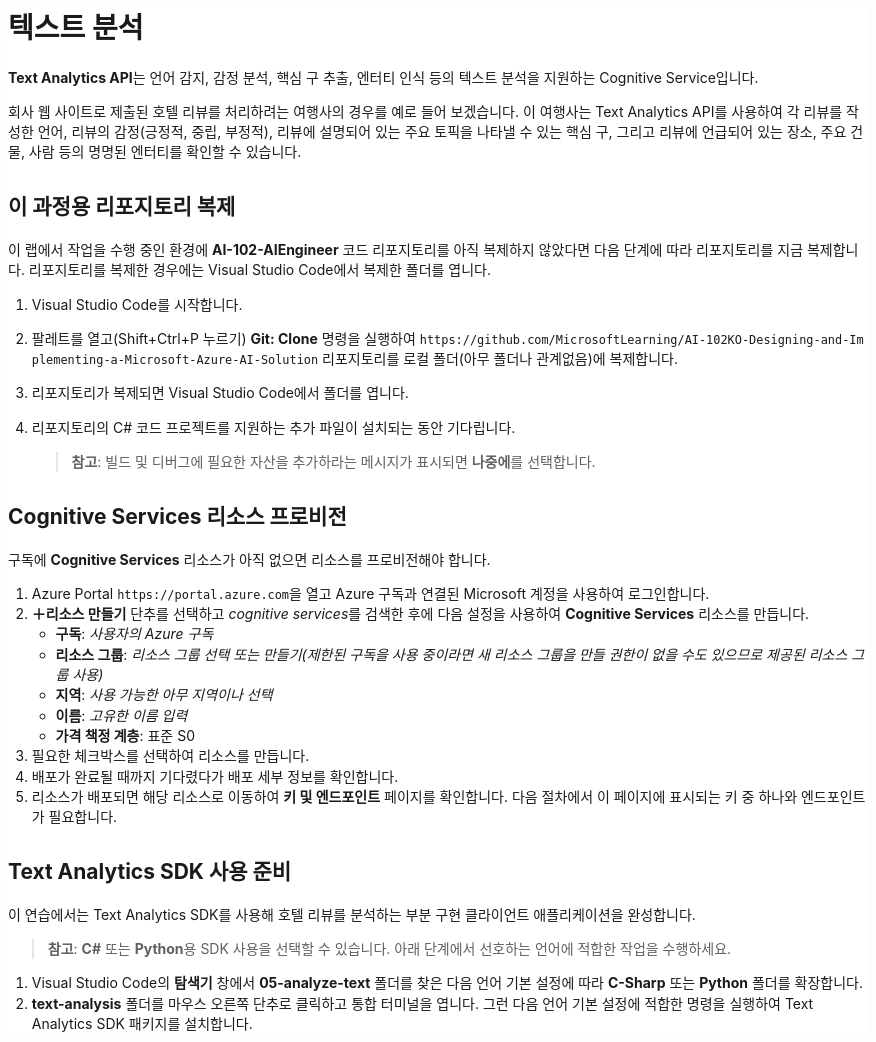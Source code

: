 ﻿---
lab:
    title: '텍스트 분석'
    module: '모듈 3 - 자연어 처리 시작'
---

# 텍스트 분석

**Text Analytics API**는 언어 감지, 감정 분석, 핵심 구 추출, 엔터티 인식 등의 텍스트 분석을 지원하는 Cognitive Service입니다.

회사 웹 사이트로 제출된 호텔 리뷰를 처리하려는 여행사의 경우를 예로 들어 보겠습니다. 이 여행사는 Text Analytics API를 사용하여 각 리뷰를 작성한 언어, 리뷰의 감정(긍정적, 중립, 부정적), 리뷰에 설명되어 있는 주요 토픽을 나타낼 수 있는 핵심 구, 그리고 리뷰에 언급되어 있는 장소, 주요 건물, 사람 등의 명명된 엔터티를 확인할 수 있습니다.

## 이 과정용 리포지토리 복제

이 랩에서 작업을 수행 중인 환경에 **AI-102-AIEngineer** 코드 리포지토리를 아직 복제하지 않았다면 다음 단계에 따라 리포지토리를 지금 복제합니다. 리포지토리를 복제한 경우에는 Visual Studio Code에서 복제한 폴더를 엽니다.

1. Visual Studio Code를 시작합니다.
2. 팔레트를 열고(Shift+Ctrl+P 누르기) **Git: Clone** 명령을 실행하여 `https://github.com/MicrosoftLearning/AI-102KO-Designing-and-Implementing-a-Microsoft-Azure-AI-Solution` 리포지토리를 로컬 폴더(아무 폴더나 관계없음)에 복제합니다.
3. 리포지토리가 복제되면 Visual Studio Code에서 폴더를 엽니다.
4. 리포지토리의 C# 코드 프로젝트를 지원하는 추가 파일이 설치되는 동안 기다립니다.

    > **참고**: 빌드 및 디버그에 필요한 자산을 추가하라는 메시지가 표시되면 **나중에**를 선택합니다.

## Cognitive Services 리소스 프로비전

구독에 **Cognitive Services** 리소스가 아직 없으면 리소스를 프로비전해야 합니다.

1. Azure Portal `https://portal.azure.com`을 열고 Azure 구독과 연결된 Microsoft 계정을 사용하여 로그인합니다.
2. **&#65291;리소스 만들기** 단추를 선택하고 *cognitive services*를 검색한 후에 다음 설정을 사용하여 **Cognitive Services** 리소스를 만듭니다.
    - **구독**: *사용자의 Azure 구독*
    - **리소스 그룹**: *리소스 그룹 선택 또는 만들기(제한된 구독을 사용 중이라면 새 리소스 그룹을 만들 권한이 없을 수도 있으므로 제공된 리소스 그룹 사용)*
    - **지역**: *사용 가능한 아무 지역이나 선택*
    - **이름**: *고유한 이름 입력*
    - **가격 책정 계층**: 표준 S0
3. 필요한 체크박스를 선택하여 리소스를 만듭니다.
4. 배포가 완료될 때까지 기다렸다가 배포 세부 정보를 확인합니다.
5. 리소스가 배포되면 해당 리소스로 이동하여 **키 및 엔드포인트** 페이지를 확인합니다. 다음 절차에서 이 페이지에 표시되는 키 중 하나와 엔드포인트가 필요합니다.

## Text Analytics SDK 사용 준비

이 연습에서는 Text Analytics SDK를 사용해 호텔 리뷰를 분석하는 부분 구현 클라이언트 애플리케이션을 완성합니다.

> **참고**: **C#** 또는 **Python**용 SDK 사용을 선택할 수 있습니다. 아래 단계에서 선호하는 언어에 적합한 작업을 수행하세요.

1. Visual Studio Code의 **탐색기** 창에서 **05-analyze-text** 폴더를 찾은 다음 언어 기본 설정에 따라 **C-Sharp** 또는 **Python** 폴더를 확장합니다.
2. **text-analysis** 폴더를 마우스 오른쪽 단추로 클릭하고 통합 터미널을 엽니다. 그런 다음 언어 기본 설정에 적합한 명령을 실행하여 Text Analytics SDK 패키지를 설치합니다.
    